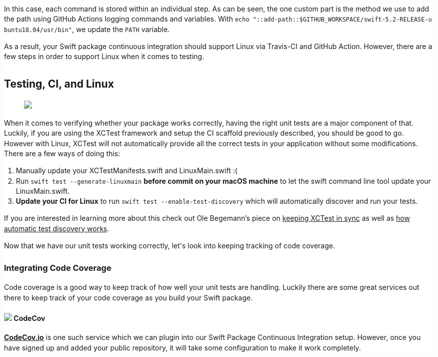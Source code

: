 In this case, each command is stored within an individual step. As can
be seen, the one custom part is the method we use to add the path using
GitHub Actions logging commands and variables. With
`echo "::add-path::$GITHUB_WORKSPACE/swift-5.2-RELEASE-ubuntu18.04/usr/bin"`,
we update the `PATH` variable.

As a result, your Swift package continuous integration should support
Linux via Travis-CI and GitHub Action. However, there are a few steps in
order to support Linux when it comes to testing.

## Testing, CI, and Linux

<figure>
<img src="/media/wp-images/learningswift/sites/2/2020/03/linux-test-swift.png" class="full-size"  />
</figure>

When it comes to verifying whether your package works correctly, having
the right unit tests are a major component of that. Luckily, if you are
using the XCTest framework and setup the CI scaffold previously
described, you should be good to go. However with Linux, XCTest will not
automatically provide all the correct tests in your application without
some modifications. There are a few ways of doing this:

1.  Manually update your XCTestManifests.swift and LinuxMain.swift :(
2.  Run `swift test --generate-linuxmain` **before commit on your macOS
machine** to let the swift command line tool update your
LinuxMain.swift.
3.  **Update your CI for Linux** to run
`swift test --enable-test-discovery` which will automatically
discover and run your tests.

If you are interested in learning more about this check out Ole
Begemann’s piece on [keeping XCTest in
sync](https://oleb.net/blog/2017/03/keeping-xctest-in-sync/) as well as
[how automatic test discovery
works](https://oleb.net/2020/swift-test-discovery/).

Now that we have our unit tests working correctly, let's look into
keeping tracking of code coverage.

### Integrating Code Coverage

Code coverage is a good way to keep track of how well your unit tests
are handling. Luckily there are some great services out there to keep
track of your code coverage as you build your Swift package.

#### <img src="/media/wp-images/learningswift/2020/02/7c4f41a-pink.png" class="full-size thumbnail-inline"  /> CodeCov

**[CodeCov.io](http://codecov.io/)** is one such service which we can
plugin into our Swift Package Continuous Integration setup. However,
once you have signed up and added your public repository, it will take
some configuration to make it work completely.
